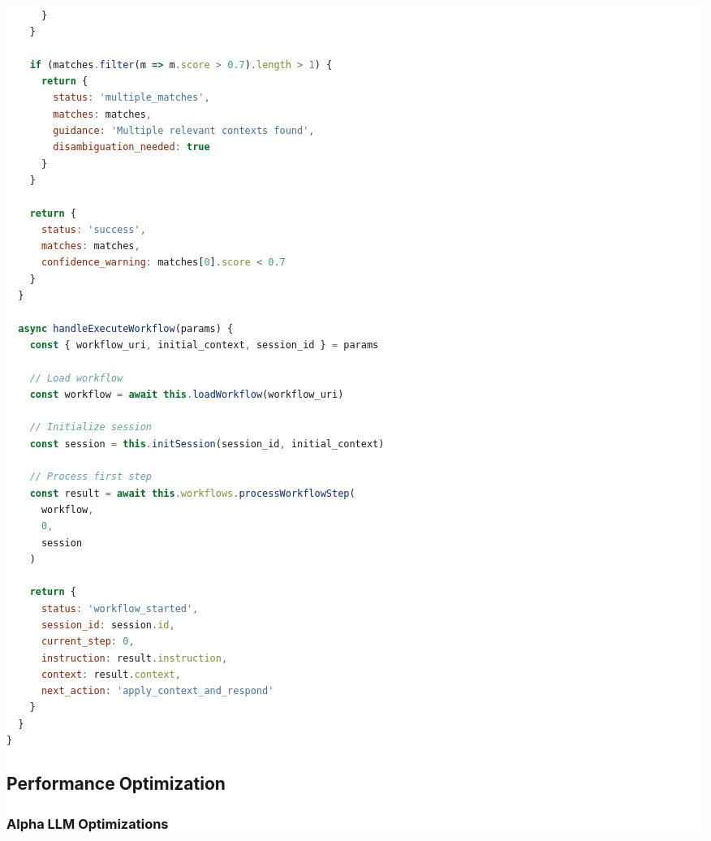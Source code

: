 ```javascript
      }
    }

    if (matches.filter(m => m.score > 0.7).length > 1) {
      return {
        status: 'multiple_matches',
        matches: matches,
        guidance: 'Multiple relevant contexts found',
        disambiguation_needed: true
      }
    }

    return {
      status: 'success',
      matches: matches,
      confidence_warning: matches[0].score < 0.7
    }
  }

  async handleExecuteWorkflow(params) {
    const { workflow_uri, initial_context, session_id } = params
    
    // Load workflow
    const workflow = await this.loadWorkflow(workflow_uri)
    
    // Initialize session
    const session = this.initSession(session_id, initial_context)
    
    // Process first step
    const result = await this.workflows.processWorkflowStep(
      workflow, 
      0, 
      session
    )
    
    return {
      status: 'workflow_started',
      session_id: session.id,
      current_step: 0,
      instruction: result.instruction,
      context: result.context,
      next_action: 'apply_context_and_respond'
    }
  }
}
```

## Performance Optimization

### Alpha LLM Optimizations
